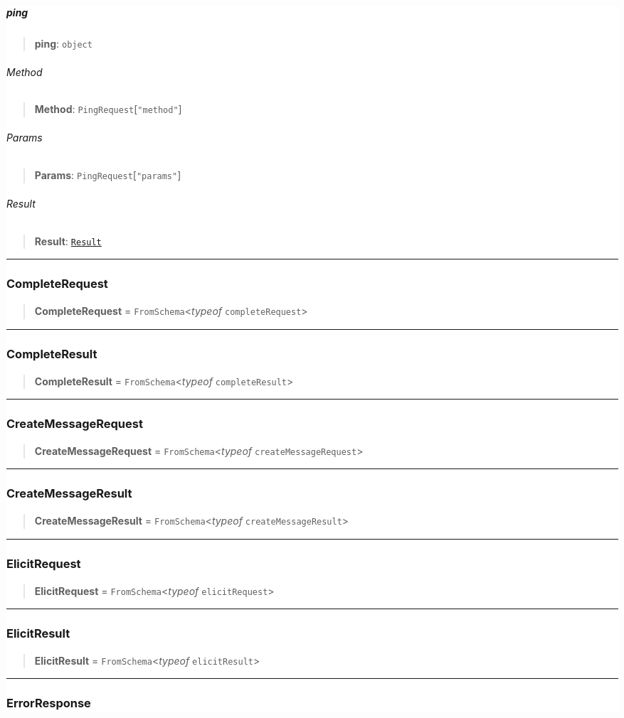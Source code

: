 ##### ping

> **ping**: `object`

###### Method

> **Method**: `PingRequest`\[`"method"`\]

###### Params

> **Params**: `PingRequest`\[`"params"`\]

###### Result

> **Result**: [`Result`](#result)

***

### CompleteRequest

> **CompleteRequest** = `FromSchema`\<*typeof* `completeRequest`\>

***

### CompleteResult

> **CompleteResult** = `FromSchema`\<*typeof* `completeResult`\>

***

### CreateMessageRequest

> **CreateMessageRequest** = `FromSchema`\<*typeof* `createMessageRequest`\>

***

### CreateMessageResult

> **CreateMessageResult** = `FromSchema`\<*typeof* `createMessageResult`\>

***

### ElicitRequest

> **ElicitRequest** = `FromSchema`\<*typeof* `elicitRequest`\>

***

### ElicitResult

> **ElicitResult** = `FromSchema`\<*typeof* `elicitResult`\>

***

### ErrorResponse
